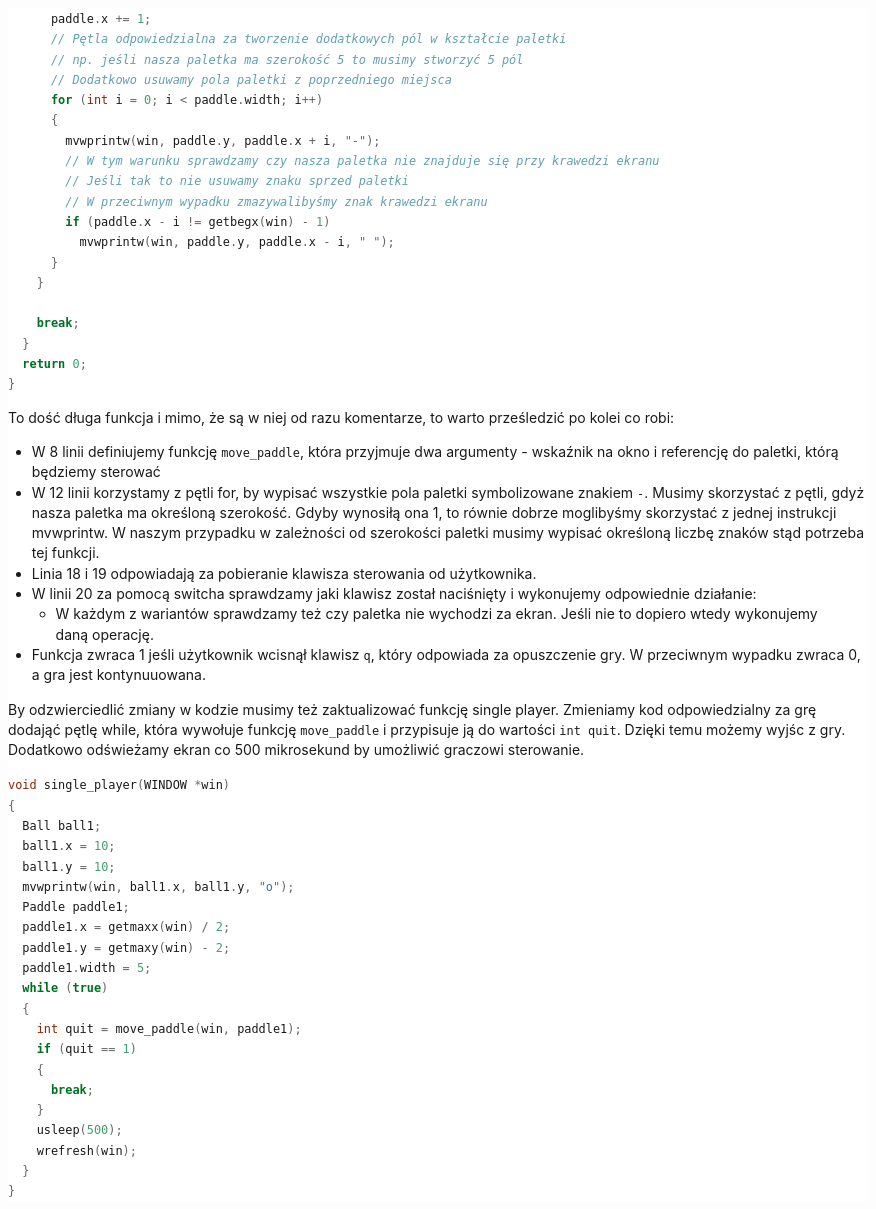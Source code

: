 ```cpp
      paddle.x += 1;
      // Pętla odpowiedzialna za tworzenie dodatkowych pól w kształcie paletki
      // np. jeśli nasza paletka ma szerokość 5 to musimy stworzyć 5 pól
      // Dodatkowo usuwamy pola paletki z poprzedniego miejsca
      for (int i = 0; i < paddle.width; i++)
      {
        mvwprintw(win, paddle.y, paddle.x + i, "-");
        // W tym warunku sprawdzamy czy nasza paletka nie znajduje się przy krawedzi ekranu
        // Jeśli tak to nie usuwamy znaku sprzed paletki
        // W przeciwnym wypadku zmazywalibyśmy znak krawedzi ekranu
        if (paddle.x - i != getbegx(win) - 1)
          mvwprintw(win, paddle.y, paddle.x - i, " ");
      }
    }

    break;
  }
  return 0;
}
```

To dość długa funkcja i mimo, że są w niej od razu komentarze, to warto prześledzić po kolei co robi:

- W 8 linii definiujemy funkcję `move_paddle`, która przyjmuje dwa argumenty - wskaźnik na okno i referencję do paletki, którą będziemy sterować
- W 12 linii korzystamy z pętli for, by wypisać wszystkie pola paletki symbolizowane znakiem `-`. Musimy skorzystać z pętli, gdyż nasza paletka ma określoną szerokość. Gdyby wynosiłą ona 1, to równie dobrze moglibyśmy skorzystać z jednej instrukcji mvwprintw. W naszym przypadku w zależności od szerokości paletki musimy wypisać określoną liczbę znaków stąd potrzeba tej funkcji.
- Linia 18 i 19 odpowiadają za pobieranie klawisza sterowania od użytkownika.
- W linii 20 za pomocą switcha sprawdzamy jaki klawisz został naciśnięty i wykonujemy odpowiednie działanie:
  - W każdym z wariantów sprawdzamy też czy paletka nie wychodzi za ekran. Jeśli nie to dopiero wtedy wykonujemy daną operację.
- Funkcja zwraca 1 jeśli użytkownik wcisnął klawisz `q`, który odpowiada  za opuszczenie gry. W przeciwnym wypadku zwraca 0, a gra jest kontynuuowana.

By odzwierciedlić zmiany w kodzie musimy też zaktualizować funkcję single player. Zmieniamy kod odpowiedzialny za grę dodająć pętlę while, która wywołuje funkcję `move_paddle` i przypisuje ją do wartości `int quit`. Dzięki temu możemy wyjśc z gry. Dodatkowo odświeżamy ekran co 500 mikrosekund by umożliwić graczowi sterowanie. 

```cpp
void single_player(WINDOW *win)
{
  Ball ball1;
  ball1.x = 10;
  ball1.y = 10;
  mvwprintw(win, ball1.x, ball1.y, "o");
  Paddle paddle1;
  paddle1.x = getmaxx(win) / 2;
  paddle1.y = getmaxy(win) - 2;
  paddle1.width = 5;
  while (true)
  {
    int quit = move_paddle(win, paddle1);
    if (quit == 1)
    {
      break;
    }
    usleep(500);
    wrefresh(win);
  }
}
```